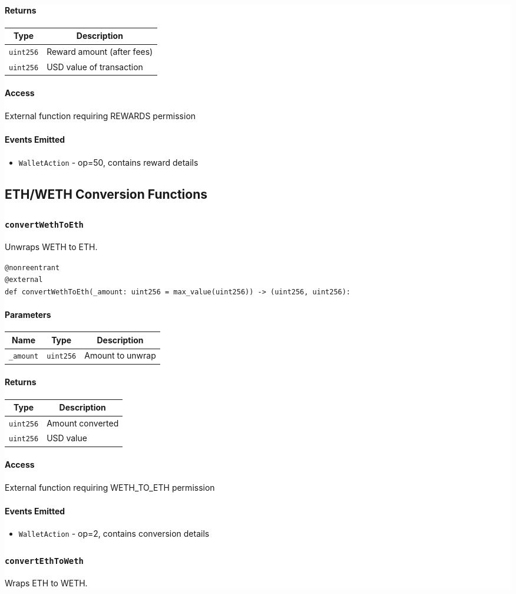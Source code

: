 #### Returns

| Type | Description |
|------|-------------|
| `uint256` | Reward amount (after fees) |
| `uint256` | USD value of transaction |

#### Access

External function requiring REWARDS permission

#### Events Emitted

- `WalletAction` - op=50, contains reward details

## ETH/WETH Conversion Functions

### `convertWethToEth`

Unwraps WETH to ETH.

```vyper
@nonreentrant
@external
def convertWethToEth(_amount: uint256 = max_value(uint256)) -> (uint256, uint256):
```

#### Parameters

| Name | Type | Description |
|------|------|-------------|
| `_amount` | `uint256` | Amount to unwrap |

#### Returns

| Type | Description |
|------|-------------|
| `uint256` | Amount converted |
| `uint256` | USD value |

#### Access

External function requiring WETH_TO_ETH permission

#### Events Emitted

- `WalletAction` - op=2, contains conversion details

### `convertEthToWeth`

Wraps ETH to WETH.
